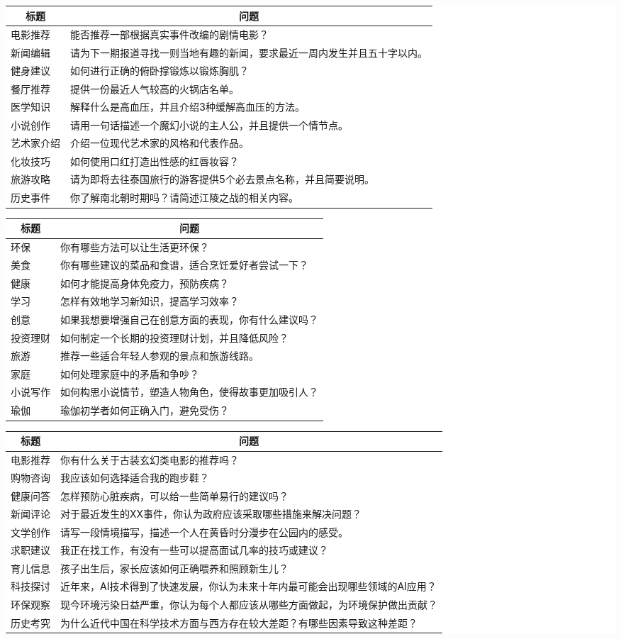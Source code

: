 |标题|问题|
|----|----|
|电影推荐|能否推荐一部根据真实事件改编的剧情电影？|
|新闻编辑|请为下一期报道寻找一则当地有趣的新闻，要求最近一周内发生并且五十字以内。|
|健身建议|如何进行正确的俯卧撑锻炼以锻炼胸肌？|
|餐厅推荐|提供一份最近人气较高的火锅店名单。|
|医学知识|解释什么是高血压，并且介绍3种缓解高血压的方法。|
|小说创作|请用一句话描述一个魔幻小说的主人公，并且提供一个情节点。|
|艺术家介绍|介绍一位现代艺术家的风格和代表作品。|
|化妆技巧|如何使用口红打造出性感的红唇妆容？|
|旅游攻略|请为即将去往泰国旅行的游客提供5个必去景点名称，并且简要说明。|
|历史事件|你了解南北朝时期吗？请简述江陵之战的相关内容。|

| 标题 | 问题 |
| --- | --- |
| 环保 | 你有哪些方法可以让生活更环保？ |
| 美食 | 你有哪些建议的菜品和食谱，适合烹饪爱好者尝试一下？ |
| 健康 | 如何才能提高身体免疫力，预防疾病？ |
| 学习 | 怎样有效地学习新知识，提高学习效率？ |
| 创意 | 如果我想要增强自己在创意方面的表现，你有什么建议吗？ |
| 投资理财 | 如何制定一个长期的投资理财计划，并且降低风险？ |
| 旅游 | 推荐一些适合年轻人参观的景点和旅游线路。 |
| 家庭 | 如何处理家庭中的矛盾和争吵？ |
| 小说写作 | 如何构思小说情节，塑造人物角色，使得故事更加吸引人？ |
| 瑜伽 | 瑜伽初学者如何正确入门，避免受伤？ |

| 标题 | 问题 |
| --- | --- |
|电影推荐|你有什么关于古装玄幻类电影的推荐吗？|
|购物咨询|我应该如何选择适合我的跑步鞋？|
|健康问答|怎样预防心脏疾病，可以给一些简单易行的建议吗？|
|新闻评论|对于最近发生的XX事件，你认为政府应该采取哪些措施来解决问题？|
|文学创作|请写一段情境描写，描述一个人在黄昏时分漫步在公园内的感受。|
|求职建议|我正在找工作，有没有一些可以提高面试几率的技巧或建议？|
|育儿信息|孩子出生后，家长应该如何正确喂养和照顾新生儿？|
|科技探讨|近年来，AI技术得到了快速发展，你认为未来十年内最可能会出现哪些领域的AI应用？|
|环保观察|现今环境污染日益严重，你认为每个人都应该从哪些方面做起，为环境保护做出贡献？|
|历史考究|为什么近代中国在科学技术方面与西方存在较大差距？有哪些因素导致这种差距？|
